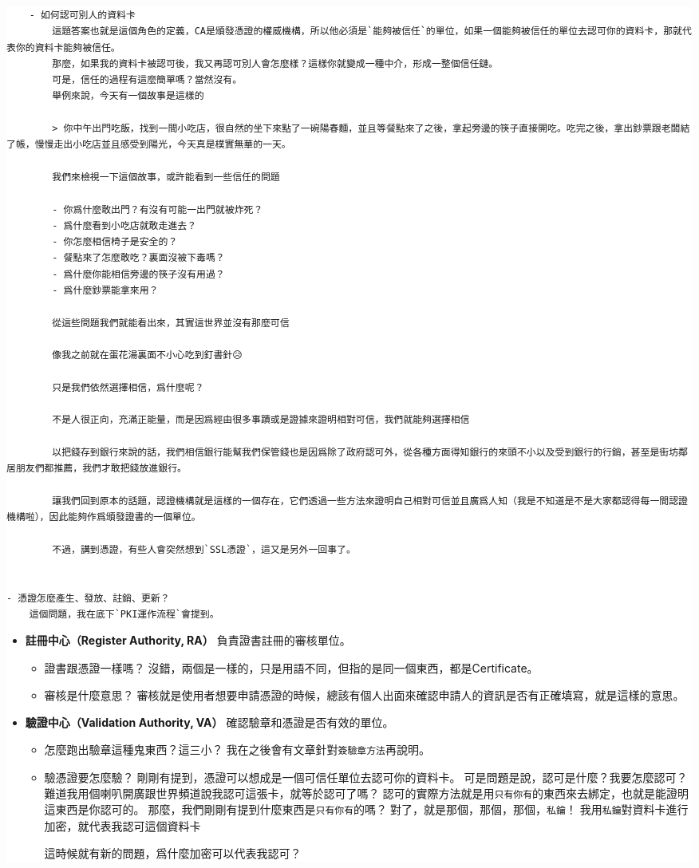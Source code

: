 
		- 如何認可別人的資料卡
			這題答案也就是這個角色的定義，CA是頒發憑證的權威機構，所以他必須是`能夠被信任`的單位，如果一個能夠被信任的單位去認可你的資料卡，那就代表你的資料卡能夠被信任。
			那麼，如果我的資料卡被認可後，我又再認可別人會怎麼樣？這樣你就變成一種中介，形成一整個信任鏈。
			可是，信任的過程有這麼簡單嗎？當然沒有。
			舉例來說，今天有一個故事是這樣的
			
			> 你中午出門吃飯，找到一間小吃店，很自然的坐下來點了一碗陽春麵，並且等餐點來了之後，拿起旁邊的筷子直接開吃。吃完之後，拿出鈔票跟老闆結了帳，慢慢走出小吃店並且感受到陽光，今天真是樸實無華的一天。
		
			我們來檢視一下這個故事，或許能看到一些信任的問題
			
			- 你爲什麼敢出門？有沒有可能一出門就被炸死？
			- 爲什麼看到小吃店就敢走進去？
			- 你怎麼相信椅子是安全的？
			- 餐點來了怎麼敢吃？裏面沒被下毒嗎？
			- 爲什麼你能相信旁邊的筷子沒有用過？
			- 爲什麼鈔票能拿來用？
		
			從這些問題我們就能看出來，其實這世界並沒有那麼可信
			
			像我之前就在蛋花湯裏面不小心吃到釘書針😥
			
			只是我們依然選擇相信，爲什麼呢？
			
			不是人很正向，充滿正能量，而是因爲經由很多事蹟或是證據來證明相對可信，我們就能夠選擇相信
			
			以把錢存到銀行來說的話，我們相信銀行能幫我們保管錢也是因爲除了政府認可外，從各種方面得知銀行的來頭不小以及受到銀行的行銷，甚至是街坊鄰居朋友們都推薦，我們才敢把錢放進銀行。
			
			讓我們回到原本的話題，認證機構就是這樣的一個存在，它們透過一些方法來證明自己相對可信並且廣爲人知（我是不知道是不是大家都認得每一間認證機構啦），因此能夠作爲頒發證書的一個單位。
			
			不過，講到憑證，有些人會突然想到`SSL憑證`，這又是另外一回事了。
			
		
	- 憑證怎麼產生、發放、註銷、更新？
		這個問題，我在底下`PKI運作流程`會提到。
		

- **註冊中心（Register Authority, RA）**
	負責證書註冊的審核單位。
	
	- 證書跟憑證一樣嗎？
		沒錯，兩個是一樣的，只是用語不同，但指的是同一個東西，都是Certificate。

	- 審核是什麼意思？
		審核就是使用者想要申請憑證的時候，總該有個人出面來確認申請人的資訊是否有正確填寫，就是這樣的意思。

- **驗證中心（Validation Authority, VA）**
	確認驗章和憑證是否有效的單位。
	- 怎麼跑出驗章這種鬼東西？這三小？
		我在之後會有文章針對`簽驗章方法`再說明。

	- 驗憑證要怎麼驗？
		剛剛有提到，憑證可以想成是一個可信任單位去認可你的資料卡。
		可是問題是說，認可是什麼？我要怎麼認可？難道我用個喇叭開廣跟世界頻道說我認可這張卡，就等於認可了嗎？
		認可的實際方法就是用`只有你有`的東西來去綁定，也就是能證明這東西是你認可的。
		那麼，我們剛剛有提到什麼東西是`只有你有`的嗎？
		對了，就是那個，那個，那個，`私鑰`！
		我用`私鑰`對資料卡進行加密，就代表我認可這個資料卡
		
		這時候就有新的問題，爲什麼加密可以代表我認可？
		
